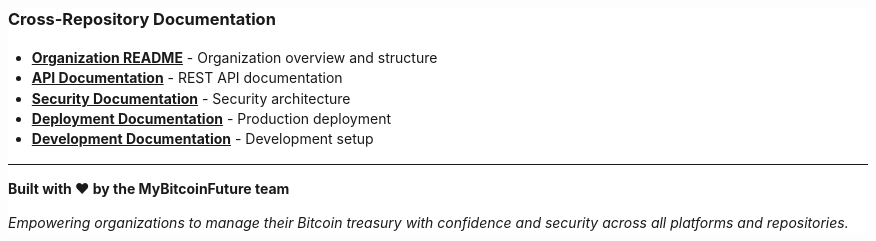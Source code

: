 ### Cross-Repository Documentation
- **[Organization README](README.md)** - Organization overview and structure
- **[API Documentation](https://github.com/MyBitcoinFuture/dashboard/blob/main/docs/API_DOCUMENTATION.md)** - REST API documentation
- **[Security Documentation](https://github.com/MyBitcoinFuture/dashboard/blob/main/docs/SECURITY.md)** - Security architecture
- **[Deployment Documentation](https://github.com/MyBitcoinFuture/dashboard/blob/main/docs/DEPLOYMENT.md)** - Production deployment
- **[Development Documentation](https://github.com/MyBitcoinFuture/dashboard/blob/main/docs/DEVELOPMENT.md)** - Development setup

---

**Built with ❤️ by the MyBitcoinFuture team**

*Empowering organizations to manage their Bitcoin treasury with confidence and security across all platforms and repositories.* 